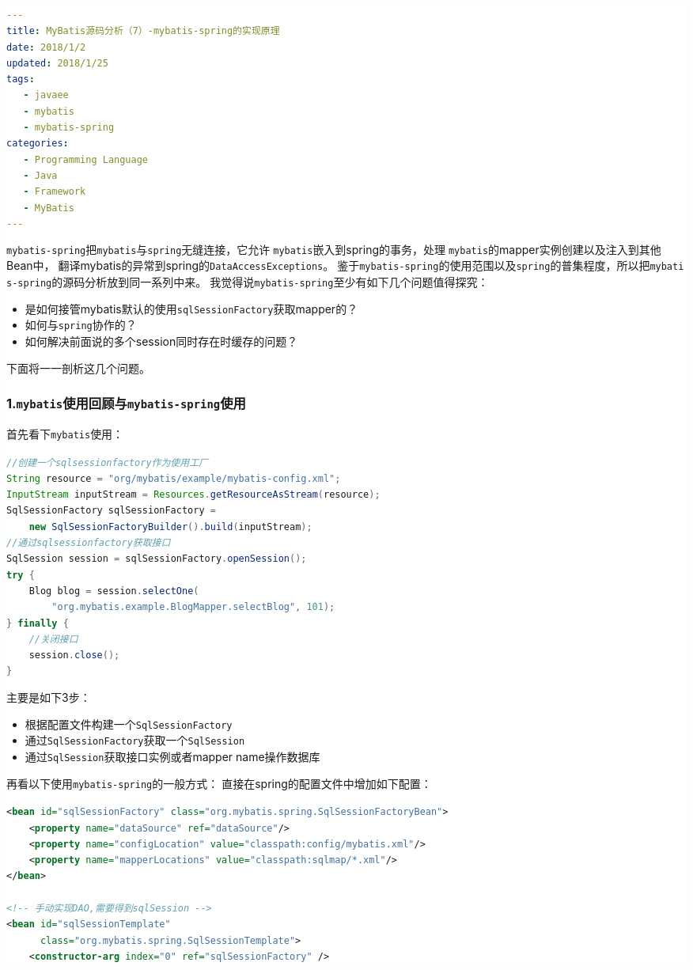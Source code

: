 ```yaml
---
title: MyBatis源码分析（7）-mybatis-spring的实现原理
date: 2018/1/2
updated: 2018/1/25
tags:
   - javaee
   - mybatis
   - mybatis-spring
categories:
   - Programming Language
   - Java
   - Framework
   - MyBatis
---
```

`mybatis-spring`把`mybatis`与`spring`无缝连接，它允许 `mybatis`嵌入到spring的事务，处理 `mybatis`的mapper实例创建以及注入到其他Bean中， 翻译mybatis的异常到spring的`DataAccessExceptions`。
鉴于`mybatis-spring`的使用范围以及`spring`的普集程度，所以把`mybatis-spring`的源码分析放到同一系列中来。
我觉得说`mybatis-spring`至少有如下几个问题值得探究：



- 是如何接管mybatis默认的使用`sqlSessionFactory`获取mapper的？
- 如何与`spring`协作的？
- 如何解决前面说的多个session同时存在时缓存的问题？

下面将一一剖析这几个问题。 

### 1.`mybatis`使用回顾与`mybatis-spring`使用
首先看下`mybatis`使用：
```java
//创建一个sqlsessionfactory作为使用工厂
String resource = "org/mybatis/example/mybatis-config.xml";
InputStream inputStream = Resources.getResourceAsStream(resource);
SqlSessionFactory sqlSessionFactory =
    new SqlSessionFactoryBuilder().build(inputStream);
//通过sqlsessionfactory获取接口
SqlSession session = sqlSessionFactory.openSession();
try {
    Blog blog = session.selectOne(
        "org.mybatis.example.BlogMapper.selectBlog", 101);
} finally {
    //关闭接口
    session.close();
}
```

主要是如下3步：
- 根据配置文件构建一个`SqlSessionFactory`
- 通过`SqlSessionFactory`获取一个`SqlSession`
- 通过`SqlSession`获取接口实例或者mapper name操作数据库

再看以下使用`mybatis-spring`的一般方式：
直接在spring的配置文件中增加如下配置：
```xml
<bean id="sqlSessionFactory" class="org.mybatis.spring.SqlSessionFactoryBean">
    <property name="dataSource" ref="dataSource"/>
    <property name="configLocation" value="classpath:config/mybatis.xml"/>
    <property name="mapperLocations" value="classpath:sqlmap/*.xml"/>
</bean>

<!-- 手动实现DAO,需要得到sqlSession -->
<bean id="sqlSessionTemplate"
      class="org.mybatis.spring.SqlSessionTemplate">
    <constructor-arg index="0" ref="sqlSessionFactory" />
```